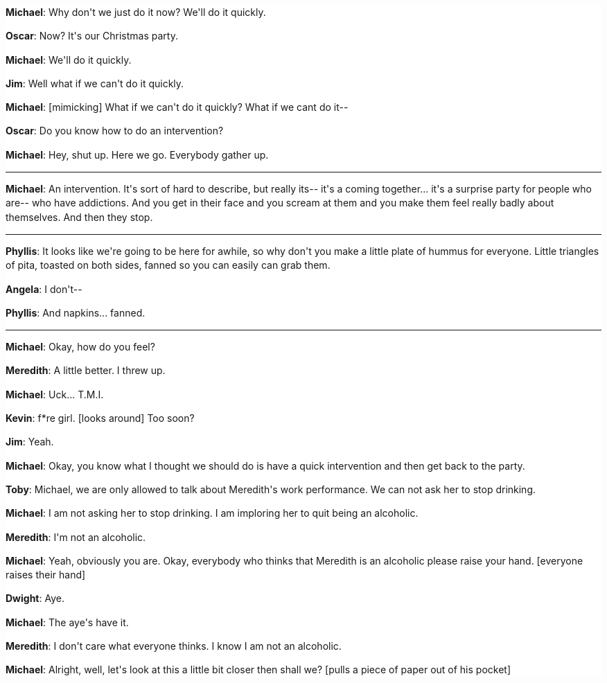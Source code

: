 **Michael**: Why don't we just do it now? We'll do it quickly.  
  
**Oscar**: Now? It's our Christmas party.  
  
**Michael**: We'll do it quickly.  
  
**Jim**: Well what if we can't do it quickly.  
  
**Michael**: \[mimicking\] What if we can't do it quickly? What if we cant do it--  
  
**Oscar**: Do you know how to do an intervention?  
  
**Michael**: Hey, shut up. Here we go. Everybody gather up.  

* * *

**Michael**: An intervention. It's sort of hard to describe, but really its-- it's a coming together... it's a surprise party for people who are-- who have addictions. And you get in their face and you scream at them and you make them feel really badly about themselves. And then they stop.  

* * *

**Phyllis**: It looks like we're going to be here for awhile, so why don't you make a little plate of hummus for everyone. Little triangles of pita, toasted on both sides, fanned so you can easily can grab them.  
  
**Angela**: I don't--  
  
**Phyllis**: And napkins... fanned.  

* * *

**Michael**: Okay, how do you feel?  
  
**Meredith**: A little better. I threw up.  
  
**Michael**: Uck... T.M.I.  
  
**Kevin**: f\*re girl. \[looks around\] Too soon?  
  
**Jim**: Yeah.  
  
**Michael**: Okay, you know what I thought we should do is have a quick intervention and then get back to the party.  
  
**Toby**: Michael, we are only allowed to talk about Meredith's work performance. We can not ask her to stop drinking.  
  
**Michael**: I am not asking her to stop drinking. I am imploring her to quit being an alcoholic.  
  
**Meredith**: I'm not an alcoholic.  
  
**Michael**: Yeah, obviously you are. Okay, everybody who thinks that Meredith is an alcoholic please raise your hand. \[everyone raises their hand\]  
  
**Dwight**: Aye.  
  
**Michael**: The aye's have it.  
  
**Meredith**: I don't care what everyone thinks. I know I am not an alcoholic.  
  
**Michael**: Alright, well, let's look at this a little bit closer then shall we? \[pulls a piece of paper out of his pocket\]  
